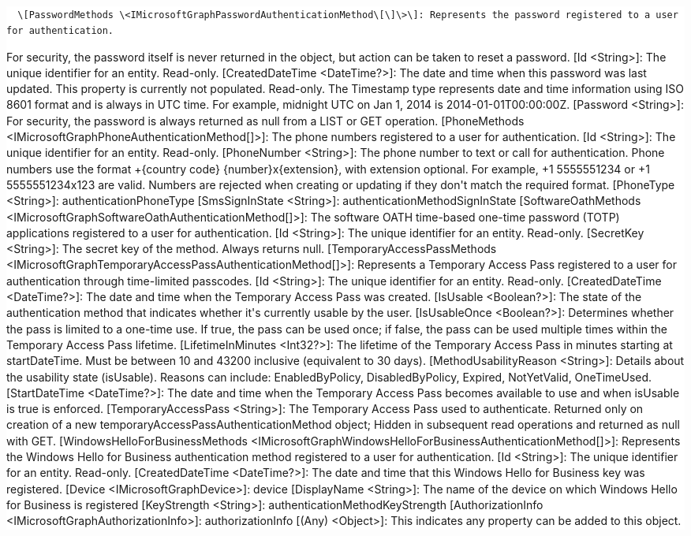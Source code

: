       \[PasswordMethods \<IMicrosoftGraphPasswordAuthenticationMethod\[\]\>\]: Represents the password registered to a user for authentication.
For security, the password itself is never returned in the object, but action can be taken to reset a password.
        \[Id \<String\>\]: The unique identifier for an entity.
Read-only.
        \[CreatedDateTime \<DateTime?\>\]: The date and time when this password was last updated.
This property is currently not populated.
Read-only.
The Timestamp type represents date and time information using ISO 8601 format and is always in UTC time.
For example, midnight UTC on Jan 1, 2014 is 2014-01-01T00:00:00Z.
        \[Password \<String\>\]: For security, the password is always returned as null from a LIST or GET operation.
      \[PhoneMethods \<IMicrosoftGraphPhoneAuthenticationMethod\[\]\>\]: The phone numbers registered to a user for authentication.
        \[Id \<String\>\]: The unique identifier for an entity.
Read-only.
        \[PhoneNumber \<String\>\]: The phone number to text or call for authentication.
Phone numbers use the format +{country code} {number}x{extension}, with extension optional.
For example, +1 5555551234 or +1 5555551234x123 are valid.
Numbers are rejected when creating or updating if they don't match the required format.
        \[PhoneType \<String\>\]: authenticationPhoneType
        \[SmsSignInState \<String\>\]: authenticationMethodSignInState
      \[SoftwareOathMethods \<IMicrosoftGraphSoftwareOathAuthenticationMethod\[\]\>\]: The software OATH time-based one-time password (TOTP) applications registered to a user for authentication.
        \[Id \<String\>\]: The unique identifier for an entity.
Read-only.
        \[SecretKey \<String\>\]: The secret key of the method.
Always returns null.
      \[TemporaryAccessPassMethods \<IMicrosoftGraphTemporaryAccessPassAuthenticationMethod\[\]\>\]: Represents a Temporary Access Pass registered to a user for authentication through time-limited passcodes.
        \[Id \<String\>\]: The unique identifier for an entity.
Read-only.
        \[CreatedDateTime \<DateTime?\>\]: The date and time when the Temporary Access Pass was created.
        \[IsUsable \<Boolean?\>\]: The state of the authentication method that indicates whether it's currently usable by the user.
        \[IsUsableOnce \<Boolean?\>\]: Determines whether the pass is limited to a one-time use.
If true, the pass can be used once; if false, the pass can be used multiple times within the Temporary Access Pass lifetime.
        \[LifetimeInMinutes \<Int32?\>\]: The lifetime of the Temporary Access Pass in minutes starting at startDateTime.
Must be between 10 and 43200 inclusive (equivalent to 30 days).
        \[MethodUsabilityReason \<String\>\]: Details about the usability state (isUsable).
Reasons can include: EnabledByPolicy, DisabledByPolicy, Expired, NotYetValid, OneTimeUsed.
        \[StartDateTime \<DateTime?\>\]: The date and time when the Temporary Access Pass becomes available to use and when isUsable is true is enforced.
        \[TemporaryAccessPass \<String\>\]: The Temporary Access Pass used to authenticate.
Returned only on creation of a new temporaryAccessPassAuthenticationMethod object; Hidden in subsequent read operations and returned as null with GET.
      \[WindowsHelloForBusinessMethods \<IMicrosoftGraphWindowsHelloForBusinessAuthenticationMethod\[\]\>\]: Represents the Windows Hello for Business authentication method registered to a user for authentication.
        \[Id \<String\>\]: The unique identifier for an entity.
Read-only.
        \[CreatedDateTime \<DateTime?\>\]: The date and time that this Windows Hello for Business key was registered.
        \[Device \<IMicrosoftGraphDevice\>\]: device
        \[DisplayName \<String\>\]: The name of the device on which Windows Hello for Business is registered
        \[KeyStrength \<String\>\]: authenticationMethodKeyStrength
    \[AuthorizationInfo \<IMicrosoftGraphAuthorizationInfo\>\]: authorizationInfo
      \[(Any) \<Object\>\]: This indicates any property can be added to this object.